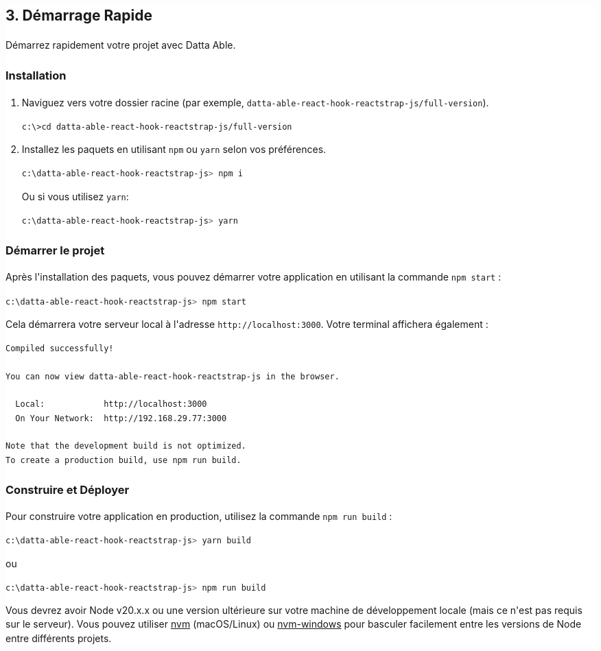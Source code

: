 ## 3. Démarrage Rapide

Démarrez rapidement votre projet avec Datta Able.

### Installation

1.  Naviguez vers votre dossier racine (par exemple, `datta-able-react-hook-reactstrap-js/full-version`).
    ```bash
    c:\>cd datta-able-react-hook-reactstrap-js/full-version
    ```
2.  Installez les paquets en utilisant `npm` ou `yarn` selon vos préférences.
    ```bash
    c:\datta-able-react-hook-reactstrap-js> npm i
    ```
    Ou si vous utilisez `yarn`:
    ```bash
    c:\datta-able-react-hook-reactstrap-js> yarn
    ```

### Démarrer le projet

Après l'installation des paquets, vous pouvez démarrer votre application en utilisant la commande `npm start` :
```bash
c:\datta-able-react-hook-reactstrap-js> npm start
```
Cela démarrera votre serveur local à l'adresse `http://localhost:3000`. Votre terminal affichera également :
```
Compiled successfully!

You can now view datta-able-react-hook-reactstrap-js in the browser.

  Local:            http://localhost:3000
  On Your Network:  http://192.168.29.77:3000

Note that the development build is not optimized.
To create a production build, use npm run build.
```

### Construire et Déployer

Pour construire votre application en production, utilisez la commande `npm run build` :
```bash
c:\datta-able-react-hook-reactstrap-js> yarn build
```
ou
```bash
c:\datta-able-react-hook-reactstrap-js> npm run build
```
Vous devrez avoir Node v20.x.x ou une version ultérieure sur votre machine de développement locale (mais ce n'est pas requis sur le serveur). Vous pouvez utiliser [nvm](https://github.com/nvm-sh/nvm) (macOS/Linux) ou [nvm-windows](https://github.com/coreybutler/nvm-windows) pour basculer facilement entre les versions de Node entre différents projets.
